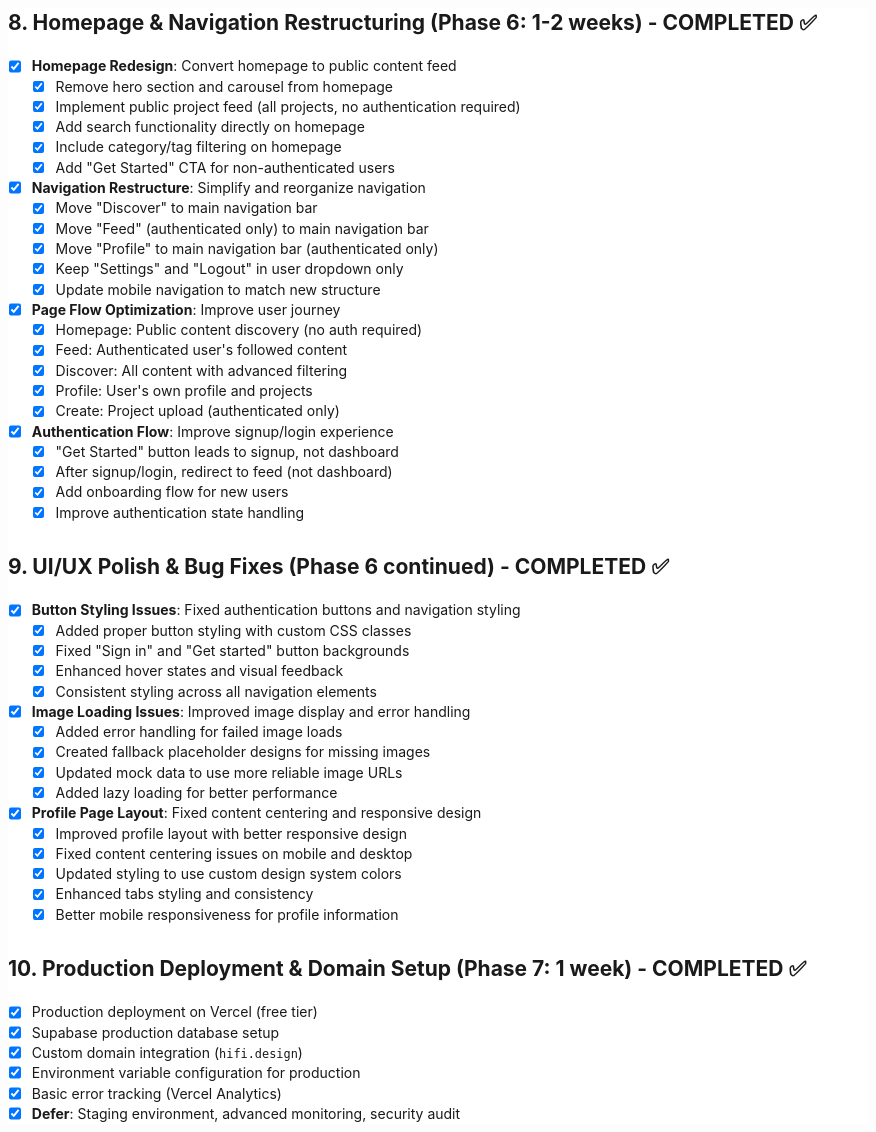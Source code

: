 ## 8. Homepage & Navigation Restructuring (Phase 6: 1-2 weeks) - COMPLETED ✅
- [x] **Homepage Redesign**: Convert homepage to public content feed
  - [x] Remove hero section and carousel from homepage
  - [x] Implement public project feed (all projects, no authentication required)
  - [x] Add search functionality directly on homepage
  - [x] Include category/tag filtering on homepage
  - [x] Add "Get Started" CTA for non-authenticated users
- [x] **Navigation Restructure**: Simplify and reorganize navigation
  - [x] Move "Discover" to main navigation bar
  - [x] Move "Feed" (authenticated only) to main navigation bar  
  - [x] Move "Profile" to main navigation bar (authenticated only)
  - [x] Keep "Settings" and "Logout" in user dropdown only
  - [x] Update mobile navigation to match new structure
- [x] **Page Flow Optimization**: Improve user journey
  - [x] Homepage: Public content discovery (no auth required)
  - [x] Feed: Authenticated user's followed content
  - [x] Discover: All content with advanced filtering
  - [x] Profile: User's own profile and projects
  - [x] Create: Project upload (authenticated only)
- [x] **Authentication Flow**: Improve signup/login experience
  - [x] "Get Started" button leads to signup, not dashboard
  - [x] After signup/login, redirect to feed (not dashboard)
  - [x] Add onboarding flow for new users
  - [x] Improve authentication state handling

## 9. UI/UX Polish & Bug Fixes (Phase 6 continued) - COMPLETED ✅
- [x] **Button Styling Issues**: Fixed authentication buttons and navigation styling
  - [x] Added proper button styling with custom CSS classes
  - [x] Fixed "Sign in" and "Get started" button backgrounds
  - [x] Enhanced hover states and visual feedback
  - [x] Consistent styling across all navigation elements
- [x] **Image Loading Issues**: Improved image display and error handling
  - [x] Added error handling for failed image loads
  - [x] Created fallback placeholder designs for missing images
  - [x] Updated mock data to use more reliable image URLs
  - [x] Added lazy loading for better performance
- [x] **Profile Page Layout**: Fixed content centering and responsive design
  - [x] Improved profile layout with better responsive design
  - [x] Fixed content centering issues on mobile and desktop
  - [x] Updated styling to use custom design system colors
  - [x] Enhanced tabs styling and consistency
  - [x] Better mobile responsiveness for profile information

## 10. Production Deployment & Domain Setup (Phase 7: 1 week) - COMPLETED ✅
- [x] Production deployment on Vercel (free tier)
- [x] Supabase production database setup
- [x] Custom domain integration (`hifi.design`)
- [x] Environment variable configuration for production
- [x] Basic error tracking (Vercel Analytics)
- [x] **Defer**: Staging environment, advanced monitoring, security audit
